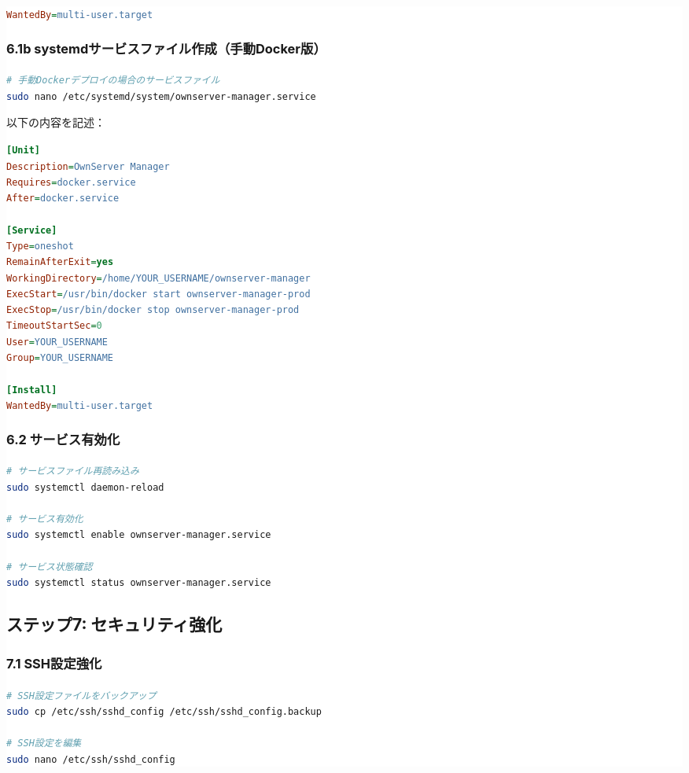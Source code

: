```ini
WantedBy=multi-user.target
```

### 6.1b systemdサービスファイル作成（手動Docker版）
```bash
# 手動Dockerデプロイの場合のサービスファイル
sudo nano /etc/systemd/system/ownserver-manager.service
```

以下の内容を記述：
```ini
[Unit]
Description=OwnServer Manager
Requires=docker.service
After=docker.service

[Service]
Type=oneshot
RemainAfterExit=yes
WorkingDirectory=/home/YOUR_USERNAME/ownserver-manager
ExecStart=/usr/bin/docker start ownserver-manager-prod
ExecStop=/usr/bin/docker stop ownserver-manager-prod
TimeoutStartSec=0
User=YOUR_USERNAME
Group=YOUR_USERNAME

[Install]
WantedBy=multi-user.target
```

### 6.2 サービス有効化
```bash
# サービスファイル再読み込み
sudo systemctl daemon-reload

# サービス有効化
sudo systemctl enable ownserver-manager.service

# サービス状態確認
sudo systemctl status ownserver-manager.service
```

## ステップ7: セキュリティ強化

### 7.1 SSH設定強化
```bash
# SSH設定ファイルをバックアップ
sudo cp /etc/ssh/sshd_config /etc/ssh/sshd_config.backup

# SSH設定を編集
sudo nano /etc/ssh/sshd_config
```
